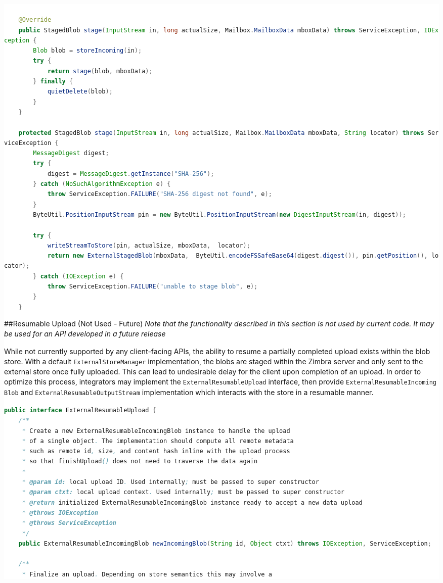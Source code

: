 ```java

    @Override
    public StagedBlob stage(InputStream in, long actualSize, Mailbox.MailboxData mboxData) throws ServiceException, IOException {
        Blob blob = storeIncoming(in);
        try {
            return stage(blob, mboxData);
        } finally {
            quietDelete(blob);
        }
    }

    protected StagedBlob stage(InputStream in, long actualSize, Mailbox.MailboxData mboxData, String locator) throws ServiceException {
        MessageDigest digest;
        try {
            digest = MessageDigest.getInstance("SHA-256");
        } catch (NoSuchAlgorithmException e) {
            throw ServiceException.FAILURE("SHA-256 digest not found", e);
        }
        ByteUtil.PositionInputStream pin = new ByteUtil.PositionInputStream(new DigestInputStream(in, digest));

        try {
            writeStreamToStore(pin, actualSize, mboxData,  locator);
            return new ExternalStagedBlob(mboxData,  ByteUtil.encodeFSSafeBase64(digest.digest()), pin.getPosition(), locator);
        } catch (IOException e) {
            throw ServiceException.FAILURE("unable to stage blob", e);
        }
    }
```

##Resumable Upload (Not Used - Future)
*Note that the functionality described in this section is not used by current code. It may be used for an API developed in a future release*

While not currently supported by any client-facing APIs, the ability to resume a partially completed upload exists within the blob store. With a default `ExternalStoreManager` implementation, the blobs are staged within the Zimbra server and only sent to the external store once fully uploaded. This can lead to undesirable delay for the client upon completion of an upload. In order to optimize this process, integrators may implement the `ExternalResumableUpload` interface, then provide `ExternalResumableIncomingBlob` and `ExternalResumableOutputStream` implementation which interacts with the store in a resumable manner.

```java
public interface ExternalResumableUpload {
    /**
     * Create a new ExternalResumableIncomingBlob instance to handle the upload
     * of a single object. The implementation should compute all remote metadata
     * such as remote id, size, and content hash inline with the upload process
     * so that finishUpload() does not need to traverse the data again
     *
     * @param id: local upload ID. Used internally; must be passed to super constructor
     * @param ctxt: local upload context. Used internally; must be passed to super constructor
     * @return initialized ExternalResumableIncomingBlob instance ready to accept a new data upload
     * @throws IOException
     * @throws ServiceException
     */
    public ExternalResumableIncomingBlob newIncomingBlob(String id, Object ctxt) throws IOException, ServiceException;

    /**
     * Finalize an upload. Depending on store semantics this may involve a
```